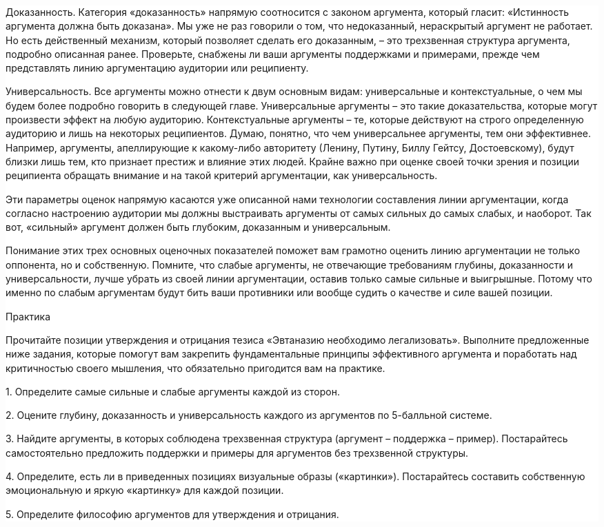 Доказанность. Категория «доказанность» напрямую соотносится с законом
аргумента, который гласит: «Истинность аргумента должна быть доказана».
Мы уже не раз говорили о том, что недоказанный, нераскрытый аргумент не
работает. Но есть действенный механизм, который позволяет сделать его
доказанным, – это трехзвенная структура аргумента, подробно описанная
ранее. Проверьте, снабжены ли ваши аргументы поддержками и примерами,
прежде чем представлять линию аргументацию аудитории или реципиенту.

Универсальность. Все аргументы можно отнести к двум основным видам:
универсальные и контекстуальные, о чем мы будем более подробно говорить
в следующей главе. Универсальные аргументы – это такие доказательства,
которые могут произвести эффект на любую аудиторию. Контекстуальные
аргументы – те, которые действуют на строго определенную аудиторию и
лишь на некоторых реципиентов. Думаю, понятно, что чем универсальнее
аргументы, тем они эффективнее. Например, аргументы, апеллирующие к
какому-либо авторитету (Ленину, Путину, Биллу Гейтсу, Достоевскому),
будут близки лишь тем, кто признает престиж и влияние этих людей. Крайне
важно при оценке своей точки зрения и позиции реципиента обращать
внимание и на такой критерий аргументации, как универсальность.

Эти параметры оценок напрямую касаются уже описанной нами технологии
составления линии аргументации, когда согласно настроению аудитории мы
должны выстраивать аргументы от самых сильных до самых слабых, и
наоборот. Так вот, «сильный» аргумент должен быть глубоким, доказанным и
универсальным.

Понимание этих трех основных оценочных показателей поможет вам грамотно
оценить линию аргументации не только оппонента, но и собственную.
Помните, что слабые аргументы, не отвечающие требованиям глубины,
доказанности и универсальности, лучше убрать из своей линии
аргументации, оставив только самые сильные и выигрышные. Потому что
именно по слабым аргументам будут бить ваши противники или вообще судить
о качестве и силе вашей позиции.

Практика

Прочитайте позиции утверждения и отрицания тезиса «Эвтаназию необходимо
легализовать». Выполните предложенные ниже задания, которые помогут вам
закрепить фундаментальные принципы эффективного аргумента и поработать
над критичностью своего мышления, что обязательно пригодится вам на
практике.

1. Определите самые сильные и слабые аргументы каждой из сторон.

2. Оцените глубину, доказанность и универсальность каждого из аргументов
по 5-балльной системе.

3. Найдите аргументы, в которых соблюдена трехзвенная структура
(аргумент – поддержка – пример). Постарайтесь самостоятельно предложить
поддержки и примеры для аргументов без трехзвенной структуры.

4. Определите, есть ли в приведенных позициях визуальные образы
(«картинки»). Постарайтесь составить собственную эмоциональную и яркую
«картинку» для каждой позиции.

5. Определите философию аргументов для утверждения и отрицания.
